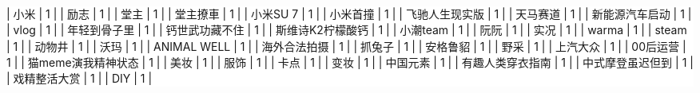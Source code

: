 | 小米 | 1 |
| 励志 | 1 |
| 堂主 | 1 |
| 堂主撩車 | 1 |
| 小米SU 7 | 1 |
| 小米首撞 | 1 |
| 飞驰人生现实版 | 1 |
| 天马赛道 | 1 |
| 新能源汽车启动 | 1 |
| vlog | 1 |
| 年轻到骨子里 | 1 |
| 钙世武功藏不住 | 1 |
| 斯维诗K2柠檬酸钙 | 1 |
| 小潮team | 1 |
| 阮阮 | 1 |
| 实况 | 1 |
| warma | 1 |
| steam | 1 |
| 动物井 | 1 |
| 沃玛 | 1 |
| ANIMAL WELL | 1 |
| 海外合法拍摄 | 1 |
| 抓兔子 | 1 |
| 安格鲁貂 | 1 |
| 野采 | 1 |
| 上汽大众 | 1 |
| 00后运营 | 1 |
| 猫meme演我精神状态 | 1 |
| 美妆 | 1 |
| 服饰 | 1 |
| 卡点 | 1 |
| 变妆 | 1 |
| 中国元素 | 1 |
| 有趣人类穿衣指南 | 1 |
| 中式摩登虽迟但到 | 1 |
| 戏精整活大赏 | 1 |
| DIY | 1 |